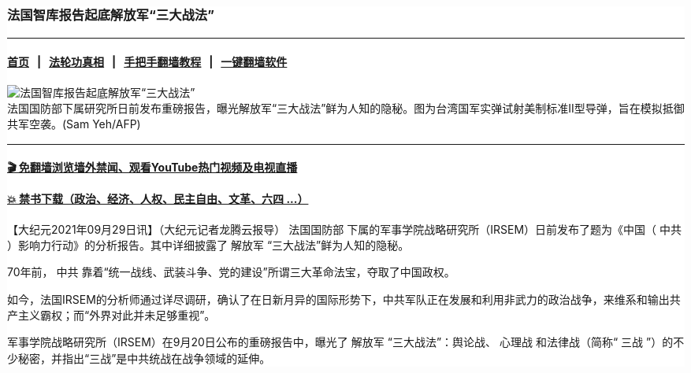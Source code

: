 ### 法国智库报告起底解放军“三大战法”
------------------------

#### [首页](https://github.com/gfw-breaker/banned-news3/blob/master/README.md) &nbsp;&nbsp;|&nbsp;&nbsp; [法轮功真相](https://github.com/begood0513/basic/blob/master/README.md)  &nbsp;&nbsp;|&nbsp;&nbsp; [手把手翻墙教程](https://github.com/gfw-breaker/guides/wiki)  &nbsp;&nbsp;|&nbsp;&nbsp; [一键翻墙软件](https://github.com/gfw-breaker/nogfw/blob/master/README.md)  



<div><img alt="法国智库报告起底解放军“三大战法”" class="attachment-djy_600_400 size-djy_600_400 wp-post-image" src="https://i.epochtimes.com/assets/uploads/2013/09/1309262026242639-600x400.jpg"/>
<div class="caption">
 法国国防部下属研究所日前发布重磅报告，曝光解放军“三大战法”鲜为人知的隐秘。图为台湾国军实弹试射美制标准II型导弹，旨在模拟抵御共军空袭。(Sam Yeh/AFP)
</div></div><hr/>

#### [ 🎬  免翻墙浏览墙外禁闻、观看YouTube热门视频及电视直播](https://github.com/gfw-breaker/HelloWorld)

#### [ 💥  禁书下载（政治、经济、人权、民主自由、文革、六四 ...）](https://github.com/gfw-breaker/books/blob/master/README.md)

<div><p>
 【大纪元2021年09月29日讯】（大纪元记者龙腾云报导）
 <ok href="https://www.epochtimes.com/gb/tag/%E6%B3%95%E5%9B%BD%E5%9B%BD%E9%98%B2%E9%83%A8.html">
  法国国防部
 </ok>
 下属的军事学院战略研究所（IRSEM）日前发布了题为《中国（
 <ok href="https://www.epochtimes.com/gb/tag/%E4%B8%AD%E5%85%B1.html">
  中共
 </ok>
 ）影响力行动》的分析报告。其中详细披露了
 <ok href="https://www.epochtimes.com/gb/tag/%E8%A7%A3%E6%94%BE%E5%86%9B.html">
  解放军
 </ok>
 “三大战法”鲜为人知的隐秘。
</p>
<p>
 70年前，
 <ok href="https://www.epochtimes.com/gb/tag/%E4%B8%AD%E5%85%B1.html">
  中共
 </ok>
 靠着“统一战线、武装斗争、党的建设”所谓三大革命法宝，夺取了中国政权。
</p>
<p>
 如今，法国IRSEM的分析师通过详尽调研，确认了在日新月异的国际形势下，中共军队正在发展和利用非武力的政治战争，来维系和输出共产主义霸权；而“外界对此并未足够重视”。
</p>
<p>
 军事学院战略研究所（IRSEM）在9月20日公布的重磅报告中，曝光了
 <ok href="https://www.epochtimes.com/gb/tag/%E8%A7%A3%E6%94%BE%E5%86%9B.html">
  解放军
 </ok>
 “三大战法”：舆论战、
 <ok href="https://www.epochtimes.com/gb/tag/%E5%BF%83%E7%90%86%E6%88%98.html">
  心理战
 </ok>
 和法律战（简称“
 <ok href="https://www.epochtimes.com/gb/tag/%E4%B8%89%E6%88%98.html">
  三战
 </ok>
 ”）的不少秘密，并指出“三战”是中共统战在战争领域的延伸。
</p>
<p>